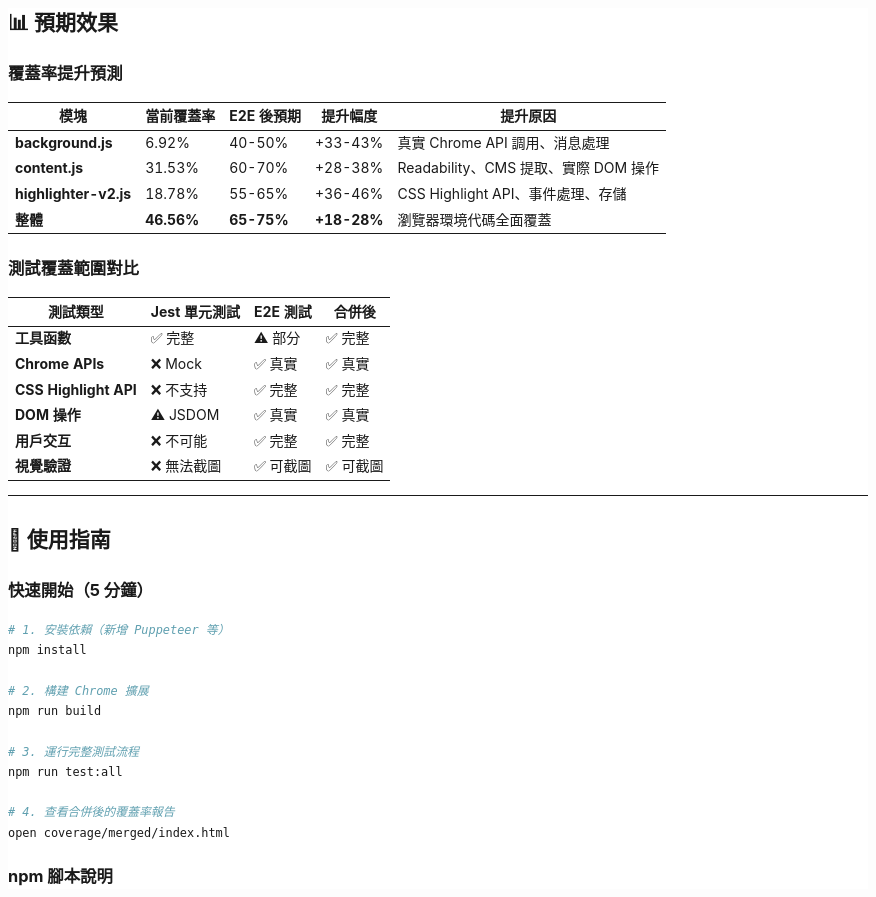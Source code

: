 
## 📊 預期效果

### 覆蓋率提升預測

| 模塊 | 當前覆蓋率 | E2E 後預期 | 提升幅度 | 提升原因 |
|------|-----------|-----------|---------|---------|
| **background.js** | 6.92% | 40-50% | +33-43% | 真實 Chrome API 調用、消息處理 |
| **content.js** | 31.53% | 60-70% | +28-38% | Readability、CMS 提取、實際 DOM 操作 |
| **highlighter-v2.js** | 18.78% | 55-65% | +36-46% | CSS Highlight API、事件處理、存儲 |
| **整體** | **46.56%** | **65-75%** | **+18-28%** | 瀏覽器環境代碼全面覆蓋 |

### 測試覆蓋範圍對比

| 測試類型 | Jest 單元測試 | E2E 測試 | 合併後 |
|---------|-------------|---------|--------|
| **工具函數** | ✅ 完整 | ⚠️ 部分 | ✅ 完整 |
| **Chrome APIs** | ❌ Mock | ✅ 真實 | ✅ 真實 |
| **CSS Highlight API** | ❌ 不支持 | ✅ 完整 | ✅ 完整 |
| **DOM 操作** | ⚠️ JSDOM | ✅ 真實 | ✅ 真實 |
| **用戶交互** | ❌ 不可能 | ✅ 完整 | ✅ 完整 |
| **視覺驗證** | ❌ 無法截圖 | ✅ 可截圖 | ✅ 可截圖 |

---

## 🚀 使用指南

### 快速開始（5 分鐘）

```bash
# 1. 安裝依賴（新增 Puppeteer 等）
npm install

# 2. 構建 Chrome 擴展
npm run build

# 3. 運行完整測試流程
npm run test:all

# 4. 查看合併後的覆蓋率報告
open coverage/merged/index.html
```

### npm 腳本說明

